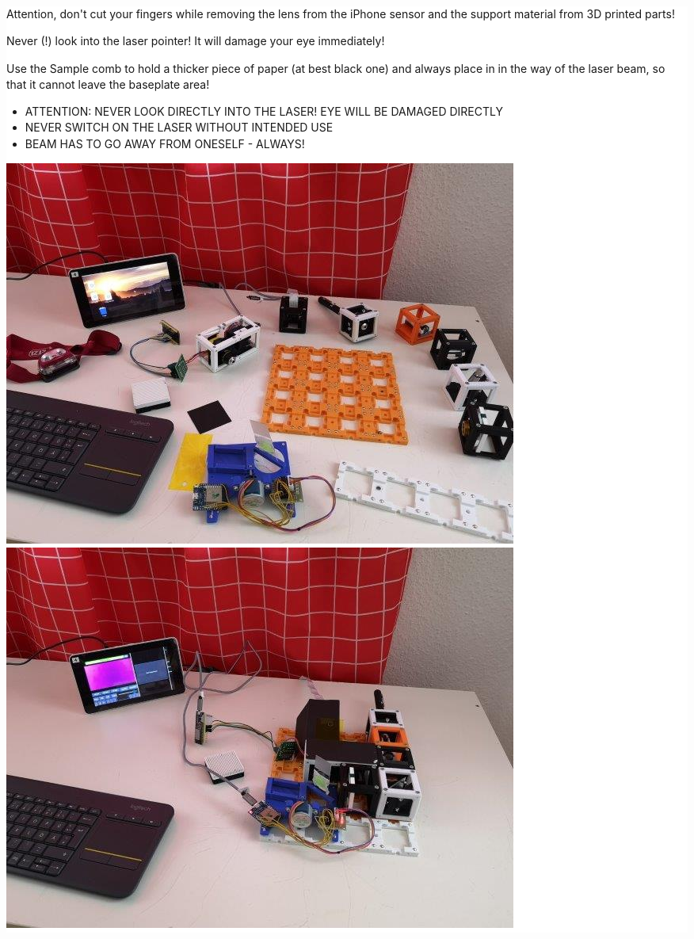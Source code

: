 Attention, don't cut your fingers while removing the lens from the iPhone sensor and the support material from 3D printed parts!

Never (!) look into the laser pointer! It will damage your eye immediately!

Use the Sample comb to hold a thicker piece of paper (at best black one) and always place in in the way of the laser beam, so that it cannot leave the baseplate area!


* ATTENTION: NEVER LOOK DIRECTLY INTO THE LASER! EYE WILL BE DAMAGED DIRECTLY
* NEVER SWITCH ON THE LASER WITHOUT INTENDED USE
* BEAM HAS TO GO AWAY FROM ONESELF - ALWAYS!

![](./IMAGES/LightsheetOld/LS_alignment_00.jpg)
![](./IMAGES/LightsheetOld/LS_alignment_30.jpg)
